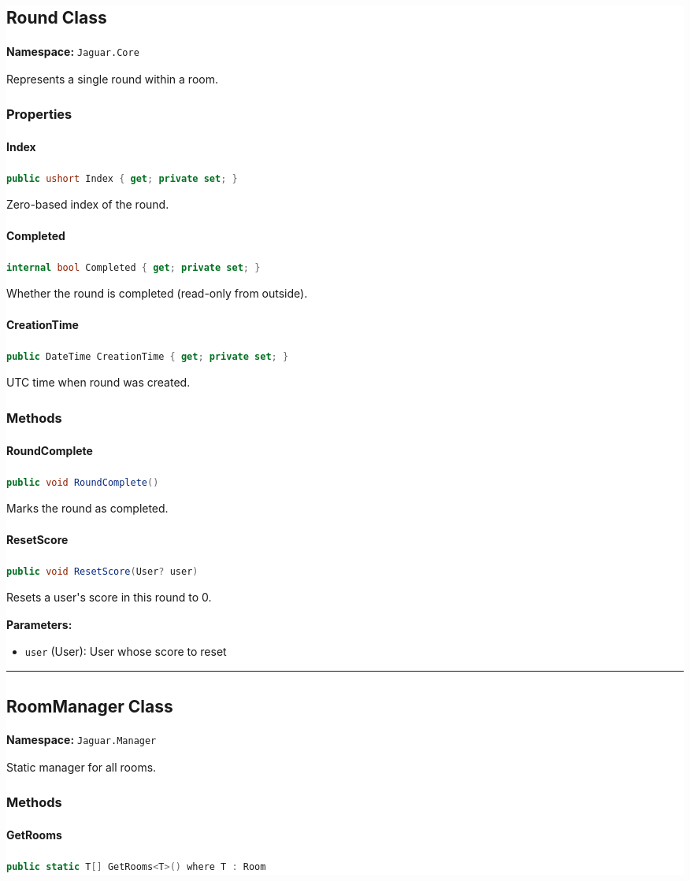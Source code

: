 ## Round Class

**Namespace:** `Jaguar.Core`

Represents a single round within a room.

### Properties

#### Index
```csharp
public ushort Index { get; private set; }
```
Zero-based index of the round.

#### Completed
```csharp
internal bool Completed { get; private set; }
```
Whether the round is completed (read-only from outside).

#### CreationTime
```csharp
public DateTime CreationTime { get; private set; }
```
UTC time when round was created.

### Methods

#### RoundComplete
```csharp
public void RoundComplete()
```
Marks the round as completed.

#### ResetScore
```csharp
public void ResetScore(User? user)
```
Resets a user's score in this round to 0.

**Parameters:**
- `user` (User): User whose score to reset

---

## RoomManager Class

**Namespace:** `Jaguar.Manager`

Static manager for all rooms.

### Methods

#### GetRooms<T>
```csharp
public static T[] GetRooms<T>() where T : Room
```
